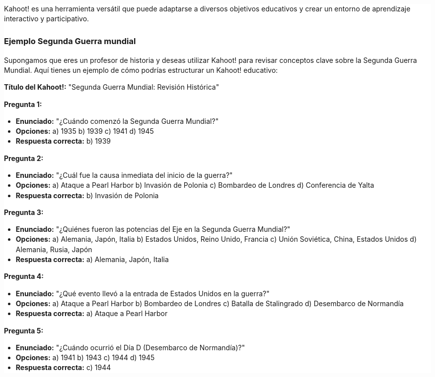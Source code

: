 Kahoot! es una herramienta versátil que puede adaptarse a diversos objetivos educativos y crear un entorno de aprendizaje interactivo y participativo.


### Ejemplo Segunda Guerra mundial

Supongamos que eres un profesor de historia y deseas utilizar Kahoot! para revisar conceptos clave sobre la Segunda Guerra Mundial. Aquí tienes un ejemplo de cómo podrías estructurar un Kahoot! educativo:

**Título del Kahoot!:** "Segunda Guerra Mundial: Revisión Histórica"

**Pregunta 1:**
- **Enunciado:** "¿Cuándo comenzó la Segunda Guerra Mundial?"
- **Opciones:**
  a) 1935
  b) 1939
  c) 1941
  d) 1945
- **Respuesta correcta:** b) 1939

**Pregunta 2:**
- **Enunciado:** "¿Cuál fue la causa inmediata del inicio de la guerra?"
- **Opciones:**
  a) Ataque a Pearl Harbor
  b) Invasión de Polonia
  c) Bombardeo de Londres
  d) Conferencia de Yalta
- **Respuesta correcta:** b) Invasión de Polonia

**Pregunta 3:**
- **Enunciado:** "¿Quiénes fueron las potencias del Eje en la Segunda Guerra Mundial?"
- **Opciones:**
  a) Alemania, Japón, Italia
  b) Estados Unidos, Reino Unido, Francia
  c) Unión Soviética, China, Estados Unidos
  d) Alemania, Rusia, Japón
- **Respuesta correcta:** a) Alemania, Japón, Italia

**Pregunta 4:**
- **Enunciado:** "¿Qué evento llevó a la entrada de Estados Unidos en la guerra?"
- **Opciones:**
  a) Ataque a Pearl Harbor
  b) Bombardeo de Londres
  c) Batalla de Stalingrado
  d) Desembarco de Normandía
- **Respuesta correcta:** a) Ataque a Pearl Harbor

**Pregunta 5:**
- **Enunciado:** "¿Cuándo ocurrió el Día D (Desembarco de Normandía)?"
- **Opciones:**
  a) 1941
  b) 1943
  c) 1944
  d) 1945
- **Respuesta correcta:** c) 1944
